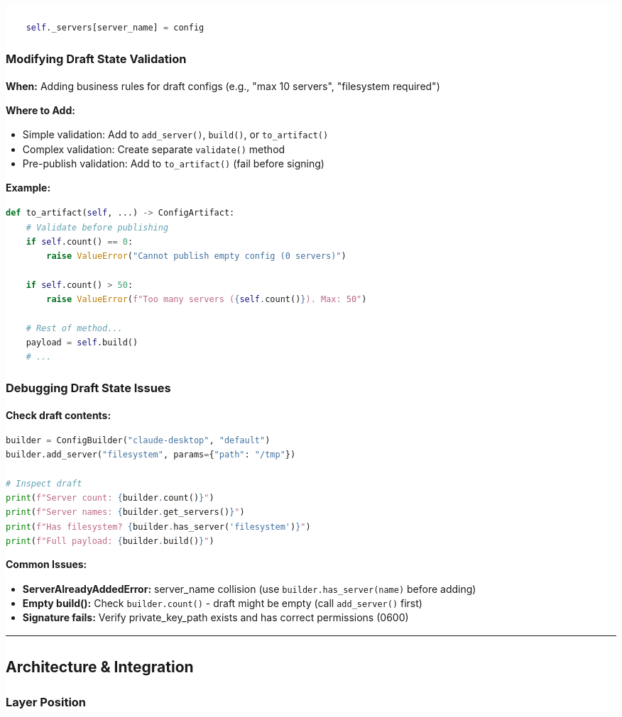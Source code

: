 ```python

    self._servers[server_name] = config
```

### Modifying Draft State Validation

**When:** Adding business rules for draft configs (e.g., "max 10 servers", "filesystem required")

**Where to Add:**
- Simple validation: Add to `add_server()`, `build()`, or `to_artifact()`
- Complex validation: Create separate `validate()` method
- Pre-publish validation: Add to `to_artifact()` (fail before signing)

**Example:**
```python
def to_artifact(self, ...) -> ConfigArtifact:
    # Validate before publishing
    if self.count() == 0:
        raise ValueError("Cannot publish empty config (0 servers)")

    if self.count() > 50:
        raise ValueError(f"Too many servers ({self.count()}). Max: 50")

    # Rest of method...
    payload = self.build()
    # ...
```

### Debugging Draft State Issues

**Check draft contents:**
```python
builder = ConfigBuilder("claude-desktop", "default")
builder.add_server("filesystem", params={"path": "/tmp"})

# Inspect draft
print(f"Server count: {builder.count()}")
print(f"Server names: {builder.get_servers()}")
print(f"Has filesystem? {builder.has_server('filesystem')}")
print(f"Full payload: {builder.build()}")
```

**Common Issues:**
- **ServerAlreadyAddedError:** server_name collision (use `builder.has_server(name)` before adding)
- **Empty build():** Check `builder.count()` - draft might be empty (call `add_server()` first)
- **Signature fails:** Verify private_key_path exists and has correct permissions (0600)

---

## Architecture & Integration

### Layer Position
